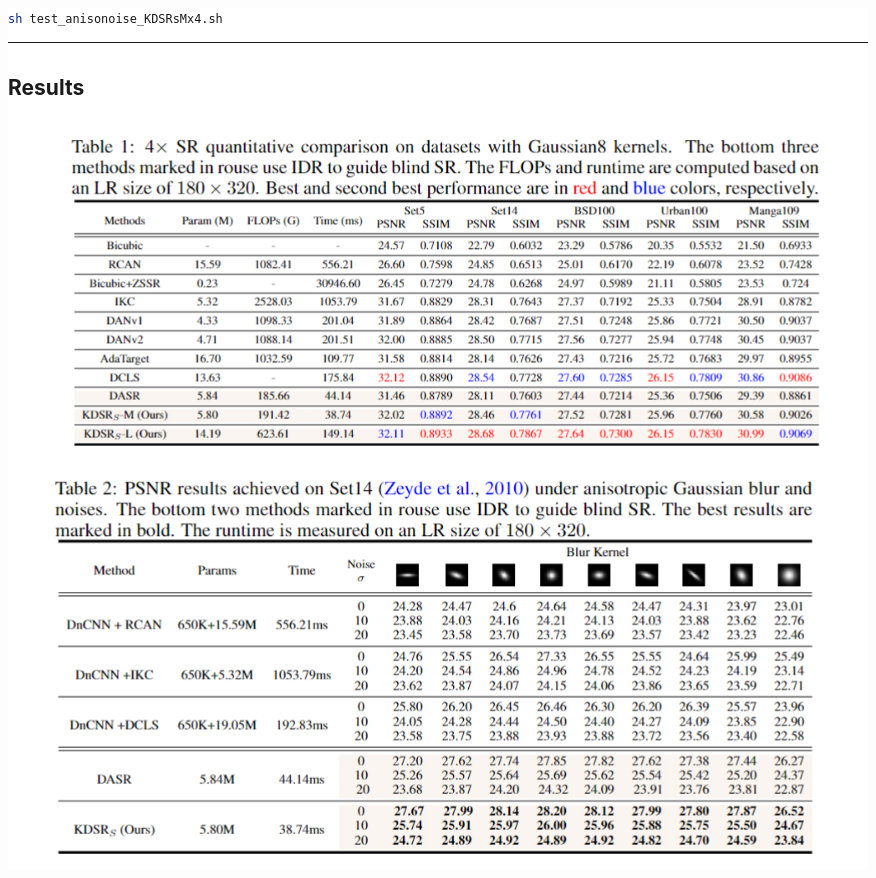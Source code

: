 ```bash
sh test_anisonoise_KDSRsMx4.sh
```

---

## Results
<p align="center">
  <img src="images/iso-quan.jpg" width="90%">
</p>

<p align="center">
  <img src="images/aniso-quan.jpg" width="90%">
</p>
